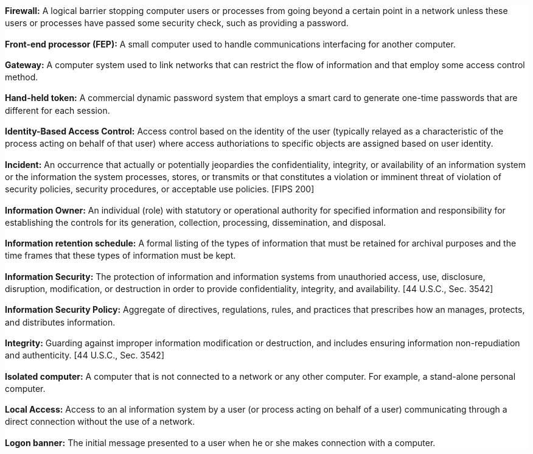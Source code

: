 **Firewall:** A logical barrier stopping computer users or processes
from going beyond a certain point in a network unless these users or
processes have passed some security check, such as providing a password.

**Front-end processor (FEP):** A small computer used to handle
communications interfacing for another computer.

**Gateway:** A computer system used to link networks that can restrict
the flow of information and that employ some access control method.

**Hand-held token:** A commercial dynamic password system that employs a
smart card to generate one-time passwords that are different for each
session.

**Identity-Based Access Control:** Access control based on the identity
of the user (typically relayed as a characteristic of the process acting
on behalf of that user) where access authoriations to specific objects
are assigned based on user identity.

**Incident:** An occurrence that actually or potentially jeopardies the
confidentiality, integrity, or availability of an information system or
the information the system processes, stores, or transmits or that
constitutes a violation or imminent threat of violation of security
policies, security procedures, or acceptable use policies. \[FIPS 200\]

**Information Owner:** An individual (role) with statutory or
operational authority for specified information and responsibility for
establishing the controls for its generation, collection, processing,
dissemination, and disposal.

**Information retention schedule:** A formal listing of the types of
information that must be retained for archival purposes and the time
frames that these types of information must be kept.

**Information Security:** The protection of information and information
systems from unauthoried access, use, disclosure, disruption,
modification, or destruction in order to provide confidentiality,
integrity, and availability. \[44 U.S.C., Sec. 3542\]

**Information Security Policy:** Aggregate of directives, regulations,
rules, and practices that prescribes how an manages, protects, and
distributes information.

**Integrity:** Guarding against improper information modification or
destruction, and includes ensuring information non-repudiation and
authenticity. \[44 U.S.C., Sec. 3542\]

**Isolated computer:** A computer that is not connected to a network or
any other computer. For example, a stand-alone personal computer.

**Local Access:** Access to an al information system by a user (or
process acting on behalf of a user) communicating through a direct
connection without the use of a network.

**Logon banner:** The initial message presented to a user when he or she
makes connection with a computer.
